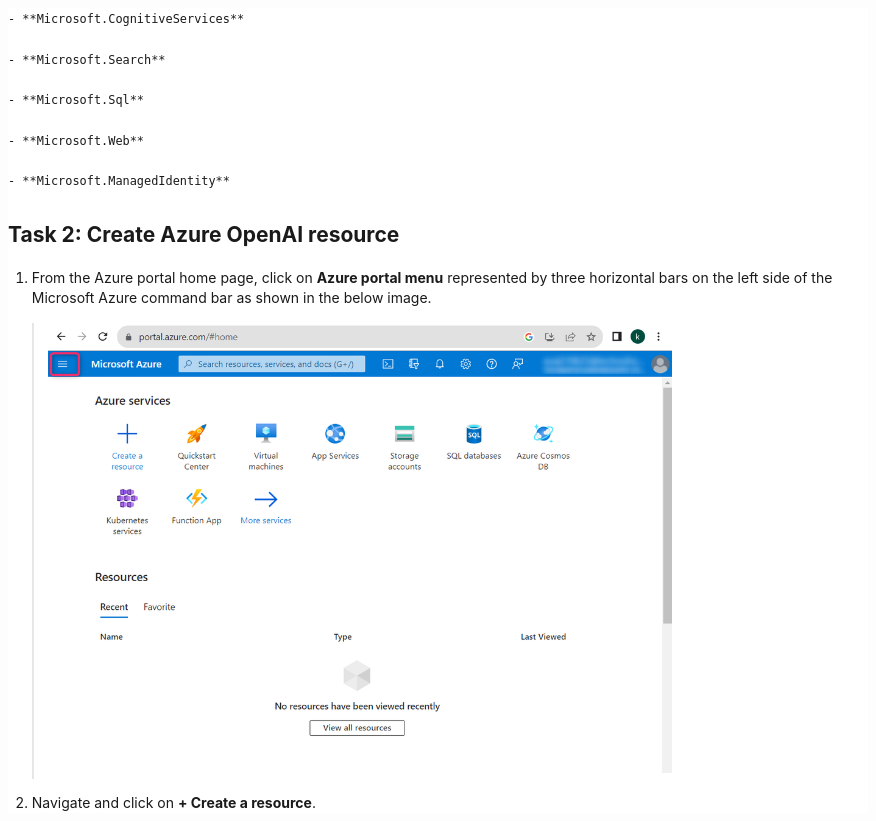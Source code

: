     - **Microsoft.CognitiveServices**

    - **Microsoft.Search**

    - **Microsoft.Sql**

    - **Microsoft.Web**

    - **Microsoft.ManagedIdentity**

## **Task 2: Create Azure OpenAI resource**

1.  From the Azure portal home page, click on **Azure portal menu**
    represented by three horizontal bars on the left side of the
    Microsoft Azure command bar as shown in the below image.

> <img src="./media/image18.png" style="width:6.5in;height:4.69653in" />

2.  Navigate and click on **+ Create a resource**.
